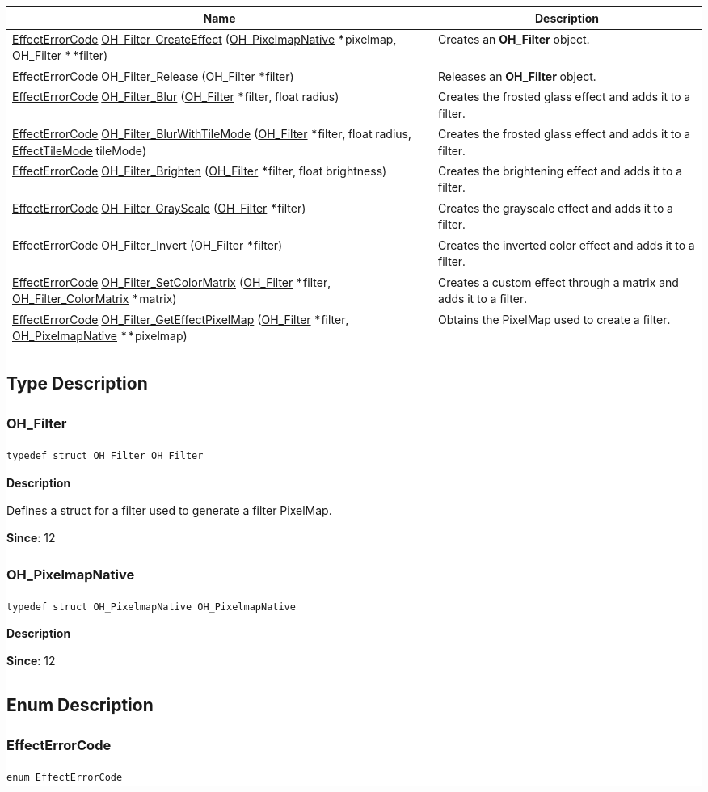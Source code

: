 | Name| Description| 
| -------- | -------- |
| [EffectErrorCode](#effecterrorcode) [OH_Filter_CreateEffect](#oh_filter_createeffect) ([OH_PixelmapNative](#oh_pixelmapnative) \*pixelmap, [OH_Filter](#oh_filter) \*\*filter) | Creates an **OH_Filter** object.| 
| [EffectErrorCode](#effecterrorcode) [OH_Filter_Release](#oh_filter_release) ([OH_Filter](#oh_filter) \*filter) | Releases an **OH_Filter** object.| 
| [EffectErrorCode](#effecterrorcode) [OH_Filter_Blur](#oh_filter_blur) ([OH_Filter](#oh_filter) \*filter, float radius) | Creates the frosted glass effect and adds it to a filter.| 
| [EffectErrorCode](#effecterrorcode) [OH_Filter_BlurWithTileMode](#oh_filter_blurwithtilemode) ([OH_Filter](#oh_filter) \*filter, float radius, [EffectTileMode](#effecttilemode) tileMode) | Creates the frosted glass effect and adds it to a filter.| 
| [EffectErrorCode](#effecterrorcode) [OH_Filter_Brighten](#oh_filter_brighten) ([OH_Filter](#oh_filter) \*filter, float brightness) | Creates the brightening effect and adds it to a filter.| 
| [EffectErrorCode](#effecterrorcode) [OH_Filter_GrayScale](#oh_filter_grayscale) ([OH_Filter](#oh_filter) \*filter) | Creates the grayscale effect and adds it to a filter.| 
| [EffectErrorCode](#effecterrorcode) [OH_Filter_Invert](#oh_filter_invert) ([OH_Filter](#oh_filter) \*filter) | Creates the inverted color effect and adds it to a filter.| 
| [EffectErrorCode](#effecterrorcode) [OH_Filter_SetColorMatrix](#oh_filter_setcolormatrix) ([OH_Filter](#oh_filter) \*filter, [OH_Filter_ColorMatrix](_o_h___filter___color_matrix.md) \*matrix) | Creates a custom effect through a matrix and adds it to a filter.| 
| [EffectErrorCode](#effecterrorcode) [OH_Filter_GetEffectPixelMap](#oh_filter_geteffectpixelmap) ([OH_Filter](#oh_filter) \*filter, [OH_PixelmapNative](#oh_pixelmapnative) \*\*pixelmap) | Obtains the PixelMap used to create a filter.| 


## Type Description


### OH_Filter

```
typedef struct OH_Filter OH_Filter
```

**Description**

Defines a struct for a filter used to generate a filter PixelMap.

**Since**: 12


### OH_PixelmapNative

```
typedef struct OH_PixelmapNative OH_PixelmapNative
```

**Description**

 

**Since**: 12


## Enum Description


### EffectErrorCode

```
enum EffectErrorCode
```
